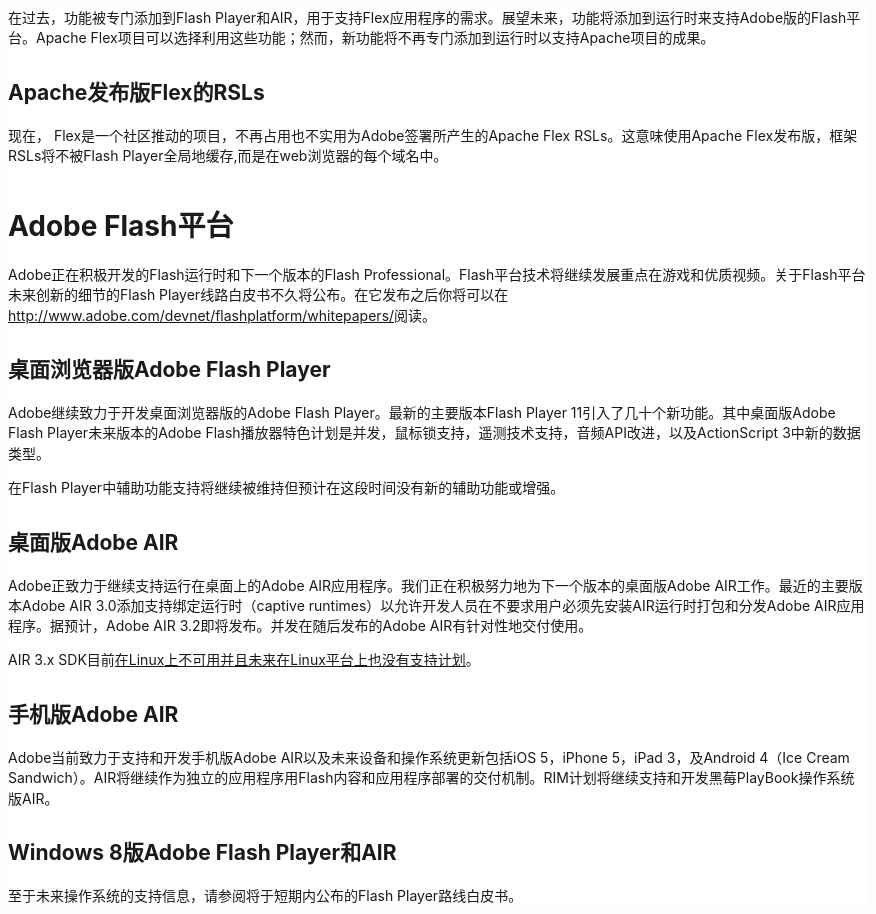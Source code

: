 在过去，功能被专门添加到Flash
Player和AIR，用于支持Flex应用程序的需求。展望未来，功能将添加到运行时来支持Adobe版的Flash平台。Apache
Flex项目可以选择利用这些功能；然而，新功能将不再专门添加到运行时以支持Apache项目的成果。

**Apache发布版Flex的RSLs**
--------------------------

现在，
Flex是一个社区推动的项目，不再占用也不实用为Adobe签署所产生的Apache Flex
RSLs。这意味使用Apache Flex发布版，框架RSLs将不被Flash
Player全局地缓存,而是在web浏览器的每个域名中。

**Adobe Flash平台**
===================

Adobe正在积极开发的Flash运行时和下一个版本的Flash
Professional。Flash平台技术将继续发展重点在游戏和优质视频。关于Flash平台未来创新的细节的Flash
Player线路白皮书不久将公布。在它发布之后你将可以在<http://www.adobe.com/devnet/flashplatform/whitepapers/>阅读。

**桌面浏览器版Adobe Flash Player**
----------------------------------

Adobe继续致力于开发桌面浏览器版的Adobe Flash Player。最新的主要版本Flash
Player 11引入了几十个新功能。其中桌面版Adobe Flash Player未来版本的Adobe
Flash播放器特色计划是并发，鼠标锁支持，遥测技术支持，音频API改进，以及ActionScript
3中新的数据类型。

在Flash
Player中辅助功能支持将继续被维持但预计在这段时间没有新的辅助功能或增强。

**桌面版Adobe AIR**
-------------------

Adobe正致力于继续支持运行在桌面上的Adobe
AIR应用程序。我们正在积极努力地为下一个版本的桌面版Adobe
AIR工作。最近的主要版本Adobe AIR 3.0添加支持绑定运行时（captive
runtimes）以允许开发人员在不要求用户必须先安装AIR运行时打包和分发Adobe
AIR应用程序。据预计，Adobe AIR 3.2即将发布。并发在随后发布的Adobe
AIR有针对性地交付使用。

AIR 3.x
SDK目前[在Linux上不可用并且未来在Linux平台上也没有支持计划](/post/1349.htm "TNND，Adobe居然停止了AIR的Linux版本開發？")。

**手机版Adobe AIR**
-------------------

Adobe当前致力于支持和开发手机版Adobe
AIR以及未来设备和操作系统更新包括iOS 5，iPhone 5，iPad 3，及Android
4（Ice Cream
Sandwich）。AIR将继续作为独立的应用程序用Flash内容和应用程序部署的交付机制。RIM计划将继续支持和开发黑莓PlayBook操作系统版AIR。

**Windows 8版Adobe Flash Player和AIR**
--------------------------------------

至于未来操作系统的支持信息，请参阅将于短期内公布的Flash
Player路线白皮书。
